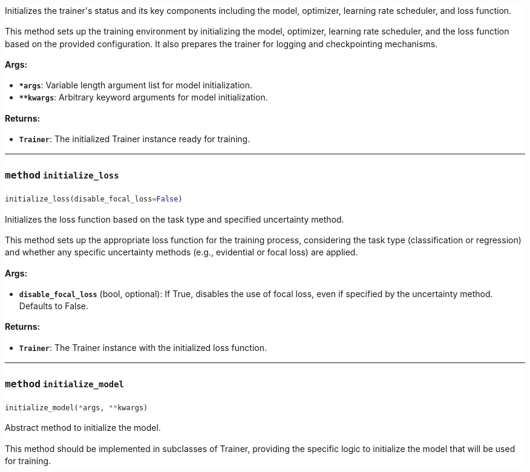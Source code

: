 Initializes the trainer's status and its key components including the model, optimizer, learning rate scheduler, and loss function. 

This method sets up the training environment by initializing the model, optimizer, learning rate scheduler, and the loss function based on the provided configuration. It also prepares the trainer for logging and checkpointing mechanisms. 



**Args:**
 
 - <b>`*args`</b>:  Variable length argument list for model initialization. 
 - <b>`**kwargs`</b>:  Arbitrary keyword arguments for model initialization. 



**Returns:**
 
 - <b>`Trainer`</b>:  The initialized Trainer instance ready for training. 

---



### <kbd>method</kbd> `initialize_loss`

```python
initialize_loss(disable_focal_loss=False)
```

Initializes the loss function based on the task type and specified uncertainty method. 

This method sets up the appropriate loss function for the training process, considering the task type (classification or regression) and whether any specific uncertainty methods (e.g., evidential or focal loss) are applied. 



**Args:**
 
 - <b>`disable_focal_loss`</b> (bool, optional):  If True, disables the use of focal loss, even if  specified by the uncertainty method. Defaults to False. 



**Returns:**
 
 - <b>`Trainer`</b>:  The Trainer instance with the initialized loss function. 

---



### <kbd>method</kbd> `initialize_model`

```python
initialize_model(*args, **kwargs)
```

Abstract method to initialize the model. 

This method should be implemented in subclasses of Trainer, providing the specific logic to initialize the model that will be used for training. 
